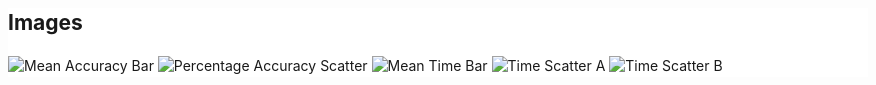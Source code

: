 
## Images

<img width="1093" height="657" alt="Mean Accuracy Bar" src="https://github.com/user-attachments/assets/760a6483-5a2a-45f2-9f91-e8d68a222def" />
<img width="948" height="707" alt="Percentage Accuracy Scatter" src="https://github.com/user-attachments/assets/90580add-0202-4e96-9c54-7c1f347342e9" />
<img width="987" height="675" alt="Mean Time Bar" src="https://github.com/user-attachments/assets/029daedf-8948-4c86-ab6d-0c1b0a7b6bd4" />
<img width="950" height="628" alt="Time Scatter A" src="https://github.com/user-attachments/assets/b789c158-7034-4f1a-9560-3858bc9bf673" />
<img width="902" height="701" alt="Time Scatter B" src="https://github.com/user-attachments/assets/3f1715bc-052e-433d-8a1d-7e56a057fc9e" />
